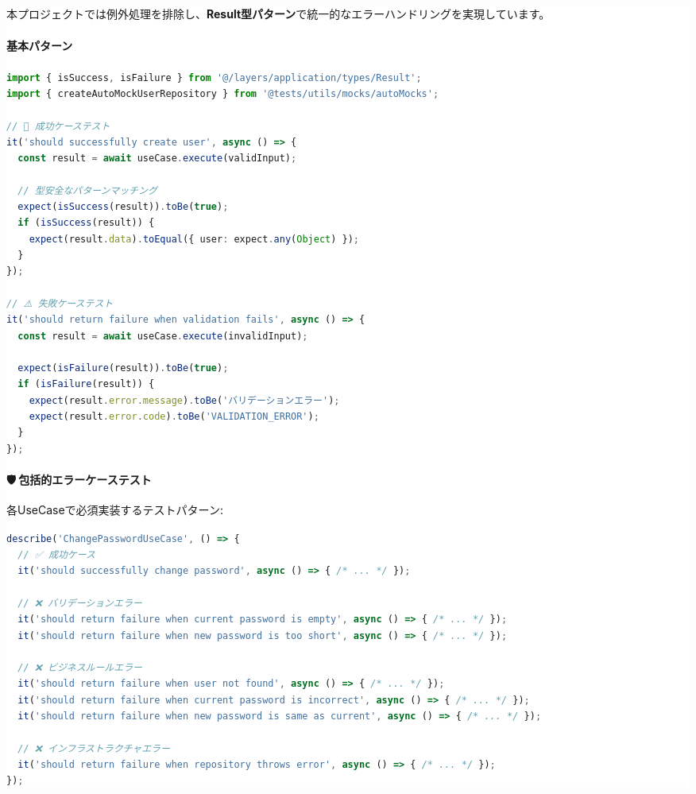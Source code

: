 本プロジェクトでは例外処理を排除し、**Result型パターン**で統一的なエラーハンドリングを実現しています。

#### 基本パターン

```typescript
import { isSuccess, isFailure } from '@/layers/application/types/Result';
import { createAutoMockUserRepository } from '@tests/utils/mocks/autoMocks';

// 🎉 成功ケーステスト
it('should successfully create user', async () => {
  const result = await useCase.execute(validInput);
  
  // 型安全なパターンマッチング
  expect(isSuccess(result)).toBe(true);
  if (isSuccess(result)) {
    expect(result.data).toEqual({ user: expect.any(Object) });
  }
});

// ⚠️ 失敗ケーステスト
it('should return failure when validation fails', async () => {
  const result = await useCase.execute(invalidInput);
  
  expect(isFailure(result)).toBe(true);
  if (isFailure(result)) {
    expect(result.error.message).toBe('バリデーションエラー');
    expect(result.error.code).toBe('VALIDATION_ERROR');
  }
});
```

#### 🛡️ 包括的エラーケーステスト

各UseCaseで必須実装するテストパターン:

```typescript
describe('ChangePasswordUseCase', () => {
  // ✅ 成功ケース
  it('should successfully change password', async () => { /* ... */ });
  
  // ❌ バリデーションエラー
  it('should return failure when current password is empty', async () => { /* ... */ });
  it('should return failure when new password is too short', async () => { /* ... */ });
  
  // ❌ ビジネスルールエラー  
  it('should return failure when user not found', async () => { /* ... */ });
  it('should return failure when current password is incorrect', async () => { /* ... */ });
  it('should return failure when new password is same as current', async () => { /* ... */ });
  
  // ❌ インフラストラクチャエラー
  it('should return failure when repository throws error', async () => { /* ... */ });
});
```
